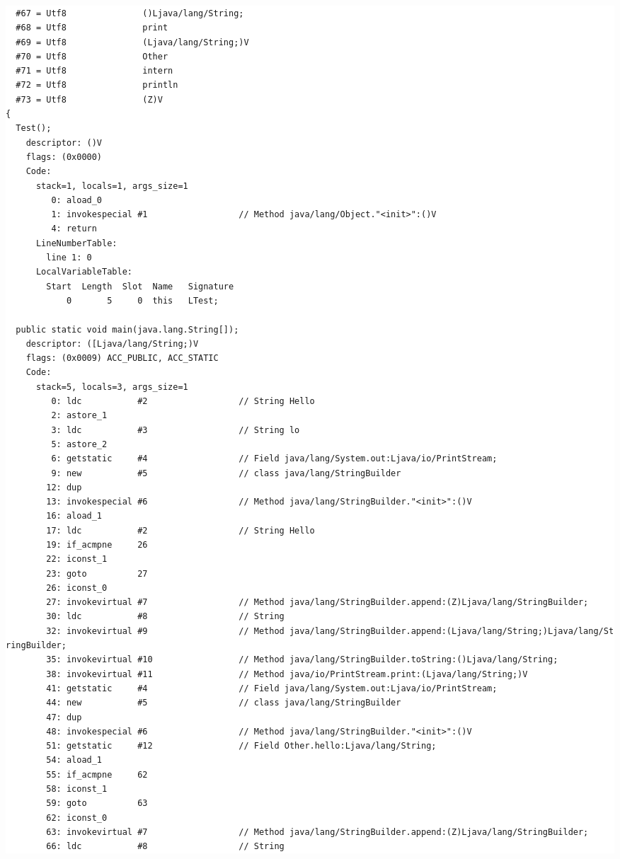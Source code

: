 ```
  #67 = Utf8               ()Ljava/lang/String;
  #68 = Utf8               print
  #69 = Utf8               (Ljava/lang/String;)V
  #70 = Utf8               Other
  #71 = Utf8               intern
  #72 = Utf8               println
  #73 = Utf8               (Z)V
{
  Test();
    descriptor: ()V
    flags: (0x0000)
    Code:
      stack=1, locals=1, args_size=1
         0: aload_0
         1: invokespecial #1                  // Method java/lang/Object."<init>":()V
         4: return
      LineNumberTable:
        line 1: 0
      LocalVariableTable:
        Start  Length  Slot  Name   Signature
            0       5     0  this   LTest;

  public static void main(java.lang.String[]);
    descriptor: ([Ljava/lang/String;)V
    flags: (0x0009) ACC_PUBLIC, ACC_STATIC
    Code:
      stack=5, locals=3, args_size=1
         0: ldc           #2                  // String Hello
         2: astore_1
         3: ldc           #3                  // String lo
         5: astore_2
         6: getstatic     #4                  // Field java/lang/System.out:Ljava/io/PrintStream;
         9: new           #5                  // class java/lang/StringBuilder
        12: dup
        13: invokespecial #6                  // Method java/lang/StringBuilder."<init>":()V
        16: aload_1
        17: ldc           #2                  // String Hello
        19: if_acmpne     26
        22: iconst_1
        23: goto          27
        26: iconst_0
        27: invokevirtual #7                  // Method java/lang/StringBuilder.append:(Z)Ljava/lang/StringBuilder;
        30: ldc           #8                  // String
        32: invokevirtual #9                  // Method java/lang/StringBuilder.append:(Ljava/lang/String;)Ljava/lang/StringBuilder;
        35: invokevirtual #10                 // Method java/lang/StringBuilder.toString:()Ljava/lang/String;
        38: invokevirtual #11                 // Method java/io/PrintStream.print:(Ljava/lang/String;)V
        41: getstatic     #4                  // Field java/lang/System.out:Ljava/io/PrintStream;
        44: new           #5                  // class java/lang/StringBuilder
        47: dup
        48: invokespecial #6                  // Method java/lang/StringBuilder."<init>":()V
        51: getstatic     #12                 // Field Other.hello:Ljava/lang/String;
        54: aload_1
        55: if_acmpne     62
        58: iconst_1
        59: goto          63
        62: iconst_0
        63: invokevirtual #7                  // Method java/lang/StringBuilder.append:(Z)Ljava/lang/StringBuilder;
        66: ldc           #8                  // String
```